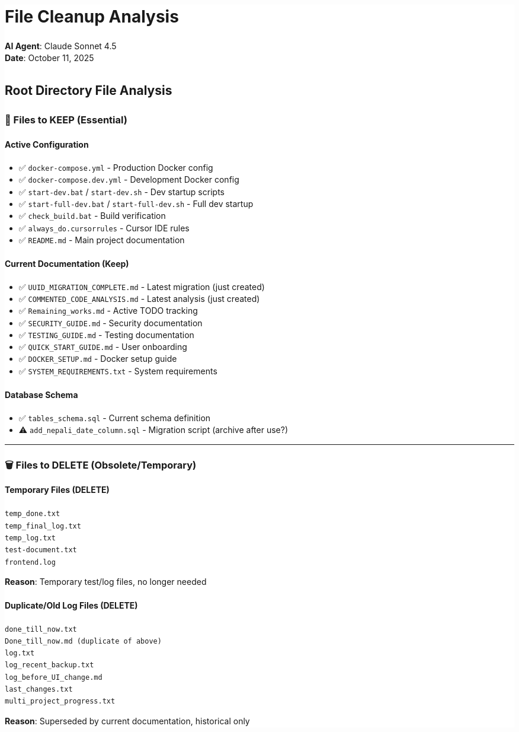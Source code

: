 # File Cleanup Analysis

**AI Agent**: Claude Sonnet 4.5  
**Date**: October 11, 2025

## Root Directory File Analysis

### 📁 Files to KEEP (Essential)

#### Active Configuration
- ✅ `docker-compose.yml` - Production Docker config
- ✅ `docker-compose.dev.yml` - Development Docker config
- ✅ `start-dev.bat` / `start-dev.sh` - Dev startup scripts
- ✅ `start-full-dev.bat` / `start-full-dev.sh` - Full dev startup
- ✅ `check_build.bat` - Build verification
- ✅ `always_do.cursorrules` - Cursor IDE rules
- ✅ `README.md` - Main project documentation

#### Current Documentation (Keep)
- ✅ `UUID_MIGRATION_COMPLETE.md` - Latest migration (just created)
- ✅ `COMMENTED_CODE_ANALYSIS.md` - Latest analysis (just created)
- ✅ `Remaining_works.md` - Active TODO tracking
- ✅ `SECURITY_GUIDE.md` - Security documentation
- ✅ `TESTING_GUIDE.md` - Testing documentation
- ✅ `QUICK_START_GUIDE.md` - User onboarding
- ✅ `DOCKER_SETUP.md` - Docker setup guide
- ✅ `SYSTEM_REQUIREMENTS.txt` - System requirements

#### Database Schema
- ✅ `tables_schema.sql` - Current schema definition
- ⚠️ `add_nepali_date_column.sql` - Migration script (archive after use?)

---

### 🗑️ Files to DELETE (Obsolete/Temporary)

#### Temporary Files (DELETE)
```
temp_done.txt
temp_final_log.txt
temp_log.txt
test-document.txt
frontend.log
```
**Reason**: Temporary test/log files, no longer needed

#### Duplicate/Old Log Files (DELETE)
```
done_till_now.txt
Done_till_now.md (duplicate of above)
log.txt
log_recent_backup.txt
log_before_UI_change.md
last_changes.txt
multi_project_progress.txt
```
**Reason**: Superseded by current documentation, historical only
